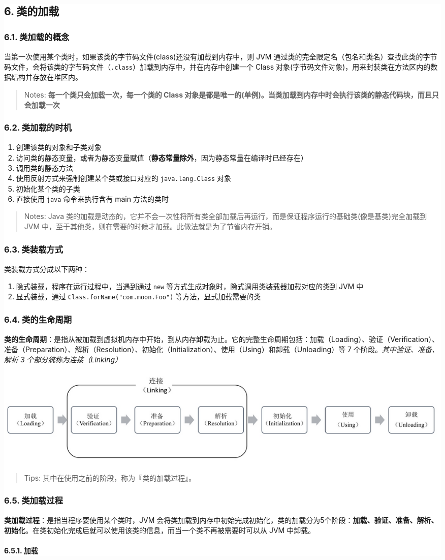 ## 6. 类的加载

### 6.1. 类加载的概念

当第一次使用某个类时，如果该类的字节码文件(class)还没有加载到内存中，则 JVM 通过类的完全限定名（包名和类名）查找此类的字节码文件，会将该类的字节码文件（`.class`）加载到内存中，并在内存中创建一个 Class 对象(字节码文件对象)，用来封装类在方法区内的数据结构并存放在堆区内。

> Notes: **每一个类只会加载一次，每一个类的 Class 对象是都是唯一的(单例)。当类加载到内存中时会执行该类的静态代码块，而且只会加载一次**

### 6.2. 类加载的时机

1. 创建该类的对象和子类对象
2. 访问类的静态变量，或者为静态变量赋值（**静态常量除外**，因为静态常量在编译时已经存在）
3. 调用类的静态方法
4. 使用反射方式来强制创建某个类或接口对应的 `java.lang.Class` 对象
5. 初始化某个类的子类
6. 直接使用 `java` 命令来执行含有 main 方法的类时

> Notes: Java 类的加载是动态的，它并不会一次性将所有类全部加载后再运行，而是保证程序运行的基础类(像是基类)完全加载到 JVM 中，至于其他类，则在需要的时候才加载。此做法就是为了节省内存开销。

### 6.3. 类装载方式

类装载方式分成以下两种：

1. 隐式装载，程序在运行过程中，当遇到通过 `new` 等方式生成对象时，隐式调用类装载器加载对应的类到 JVM 中
2. 显式装载，通过 `Class.forName("com.moon.Foo")` 等方法，显式加载需要的类

### 6.4. 类的生命周期

**类的生命周期**：是指从被加载到虚拟机内存中开始，到从内存卸载为止。它的完整生命周期包括：加载（Loading）、验证（Verification）、准备（Preparation）、解析（Resolution）、初始化（Initialization）、使用（Using）和卸载（Unloading）等 7 个阶段。*其中验证、准备、解析 3 个部分统称为连接（Linking）*

![](images/216770908239489.png)

> Tips: 其中在使用之前的阶段，称为『类的加载过程』。

### 6.5. 类加载过程

**类加载过程**：是指当程序要使用某个类时，JVM 会将类加载到内存中初始完成初始化，类的加载分为5个阶段：**加载、验证、准备、解析、初始化**。在类初始化完成后就可以使用该类的信息，而当一个类不再被需要时可以从 JVM 中卸载。

#### 6.5.1. 加载
